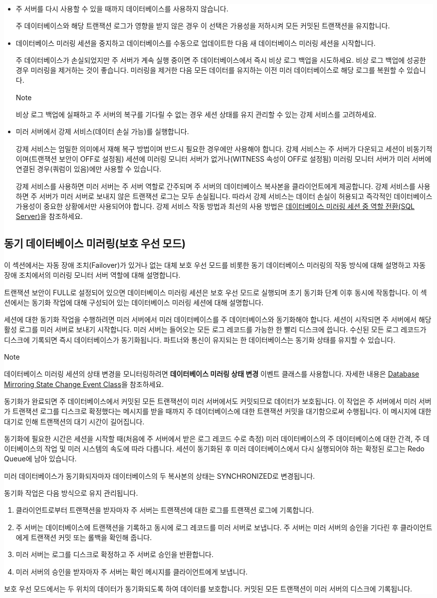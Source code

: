 -   주 서버를 다시 사용할 수 있을 때까지 데이터베이스를 사용하지 않습니다.  
  
     주 데이터베이스와 해당 트랜잭션 로그가 영향을 받지 않은 경우 이 선택은 가용성을 저하시켜 모든 커밋된 트랜잭션을 유지합니다.  
  
-   데이터베이스 미러링 세션을 중지하고 데이터베이스를 수동으로 업데이트한 다음 새 데이터베이스 미러링 세션을 시작합니다.  
  
     주 데이터베이스가 손실되었지만 주 서버가 계속 실행 중이면 주 데이터베이스에서 즉시 비상 로그 백업을 시도하세요. 비상 로그 백업에 성공한 경우 미러링을 제거하는 것이 좋습니다. 미러링을 제거한 다음 모든 데이터를 유지하는 이전 미러 데이터베이스로 해당 로그를 복원할 수 있습니다.  
  
    > [!NOTE]  
    >  비상 로그 백업에 실패하고 주 서버의 복구를 기다릴 수 없는 경우 세션 상태를 유지 관리할 수 있는 강제 서비스를 고려하세요.  
  
-   미러 서버에서 강제 서비스(데이터 손실 가능)를 실행합니다.  
  
     강제 서비스는 엄밀한 의미에서 재해 복구 방법이며 반드시 필요한 경우에만 사용해야 합니다. 강제 서비스는 주 서버가 다운되고 세션이 비동기적이며(트랜잭션 보안이 OFF로 설정됨) 세션에 미러링 모니터 서버가 없거나(WITNESS 속성이 OFF로 설정됨) 미러링 모니터 서버가 미러 서버에 연결된 경우(쿼럼이 있음)에만 사용할 수 있습니다.  
  
     강제 서비스를 사용하면 미러 서버는 주 서버 역할로 간주되며 주 서버의 데이터베이스 복사본을 클라이언트에게 제공합니다. 강제 서비스를 사용하면 주 서버가 미러 서버로 보내지 않은 트랜잭션 로그는 모두 손실됩니다. 따라서 강제 서비스는 데이터 손실이 허용되고 즉각적인 데이터베이스 가용성이 중요한 상황에서만 사용되어야 합니다. 강제 서비스 작동 방법과 최선의 사용 방법은 [데이터베이스 미러링 세션 중 역할 전환&#40;SQL Server&#41;](role-switching-during-a-database-mirroring-session-sql-server.md)을 참조하세요.  
  
##  <a name="Sync"></a> 동기 데이터베이스 미러링(보호 우선 모드)  
 이 섹션에서는 자동 장애 조치(Failover)가 있거나 없는 대체 보호 우선 모드를 비롯한 동기 데이터베이스 미러링의 작동 방식에 대해 설명하고 자동 장애 조치에서의 미러링 모니터 서버 역할에 대해 설명합니다.  
  
 트랜잭션 보안이 FULL로 설정되어 있으면 데이터베이스 미러링 세션은 보호 우선 모드로 실행되며 초기 동기화 단계 이후 동시에 작동합니다. 이 섹션에서는 동기화 작업에 대해 구성되어 있는 데이터베이스 미러링 세션에 대해 설명합니다.  
  
 세션에 대한 동기화 작업을 수행하려면 미러 서버에서 미러 데이터베이스를 주 데이터베이스와 동기화해야 합니다. 세션이 시작되면 주 서버에서 해당 활성 로그를 미러 서버로 보내기 시작합니다. 미러 서버는 들어오는 모든 로그 레코드를 가능한 한 빨리 디스크에 씁니다. 수신된 모든 로그 레코드가 디스크에 기록되면 즉시 데이터베이스가 동기화됩니다. 파트너와 통신이 유지되는 한 데이터베이스는 동기화 상태를 유지할 수 있습니다.  
  
> [!NOTE]  
>  데이터베이스 미러링 세션의 상태 변경을 모니터링하려면 **데이터베이스 미러링 상태 변경** 이벤트 클래스를 사용합니다. 자세한 내용은 [Database Mirroring State Change Event Class](../../relational-databases/event-classes/database-mirroring-state-change-event-class.md)을 참조하세요.  
  
 동기화가 완료되면 주 데이터베이스에서 커밋된 모든 트랜잭션이 미러 서버에서도 커밋되므로 데이터가 보호됩니다. 이 작업은 주 서버에서 미러 서버가 트랜잭션 로그를 디스크로 확정했다는 메시지를 받을 때까지 주 데이터베이스에 대한 트랜잭션 커밋을 대기함으로써 수행됩니다. 이 메시지에 대한 대기로 인해 트랜잭션의 대기 시간이 길어집니다.  
  
 동기화에 필요한 시간은 세션을 시작할 때(처음에 주 서버에서 받은 로그 레코드 수로 측정) 미러 데이터베이스의 주 데이터베이스에 대한 간격, 주 데이터베이스의 작업 및 미러 시스템의 속도에 따라 다릅니다. 세션이 동기화된 후 미러 데이터베이스에서 다시 실행되어야 하는 확정된 로그는 Redo Queue에 남아 있습니다.  
  
 미러 데이터베이스가 동기화되자마자 데이터베이스의 두 복사본의 상태는 SYNCHRONIZED로 변경됩니다.  
  
 동기화 작업은 다음 방식으로 유지 관리됩니다.  
  
1.  클라이언트로부터 트랜잭션을 받자마자 주 서버는 트랜잭션에 대한 로그를 트랜잭션 로그에 기록합니다.  
  
2.  주 서버는 데이터베이스에 트랜잭션을 기록하고 동시에 로그 레코드를 미러 서버로 보냅니다. 주 서버는 미러 서버의 승인을 기다린 후 클라이언트에게 트랜잭션 커밋 또는 롤백을 확인해 줍니다.  
  
3.  미러 서버는 로그를 디스크로 확정하고 주 서버로 승인을 반환합니다.  
  
4.  미러 서버의 승인을 받자마자 주 서버는 확인 메시지를 클라이언트에게 보냅니다.  
  
 보호 우선 모드에서는 두 위치의 데이터가 동기화되도록 하여 데이터를 보호합니다. 커밋된 모든 트랜잭션이 미러 서버의 디스크에 기록됩니다.  
  
